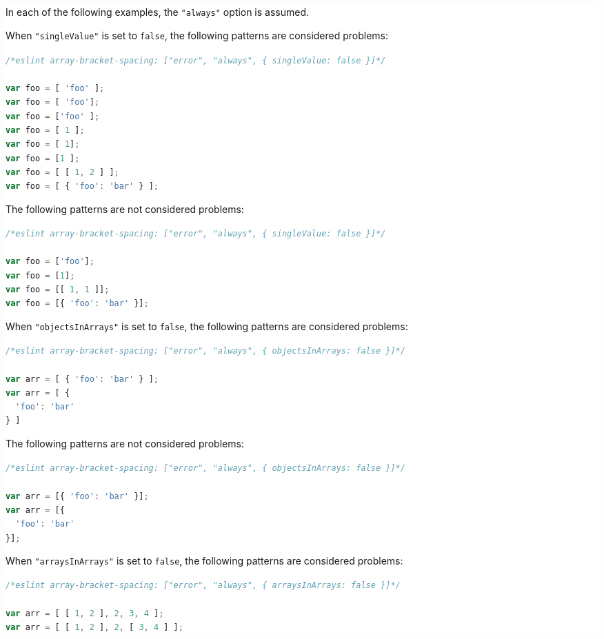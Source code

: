 In each of the following examples, the `"always"` option is assumed.

When `"singleValue"` is set to `false`, the following patterns are considered problems:

```js
/*eslint array-bracket-spacing: ["error", "always", { singleValue: false }]*/

var foo = [ 'foo' ];
var foo = [ 'foo'];
var foo = ['foo' ];
var foo = [ 1 ];
var foo = [ 1];
var foo = [1 ];
var foo = [ [ 1, 2 ] ];
var foo = [ { 'foo': 'bar' } ];
```

The following patterns are not considered problems:

```js
/*eslint array-bracket-spacing: ["error", "always", { singleValue: false }]*/

var foo = ['foo'];
var foo = [1];
var foo = [[ 1, 1 ]];
var foo = [{ 'foo': 'bar' }];
```

When `"objectsInArrays"` is set to `false`, the following patterns are considered problems:

```js
/*eslint array-bracket-spacing: ["error", "always", { objectsInArrays: false }]*/

var arr = [ { 'foo': 'bar' } ];
var arr = [ {
  'foo': 'bar'
} ]
```

The following patterns are not considered problems:

```js
/*eslint array-bracket-spacing: ["error", "always", { objectsInArrays: false }]*/

var arr = [{ 'foo': 'bar' }];
var arr = [{
  'foo': 'bar'
}];
```

When `"arraysInArrays"` is set to `false`, the following patterns are considered problems:

```js
/*eslint array-bracket-spacing: ["error", "always", { arraysInArrays: false }]*/

var arr = [ [ 1, 2 ], 2, 3, 4 ];
var arr = [ [ 1, 2 ], 2, [ 3, 4 ] ];
```
